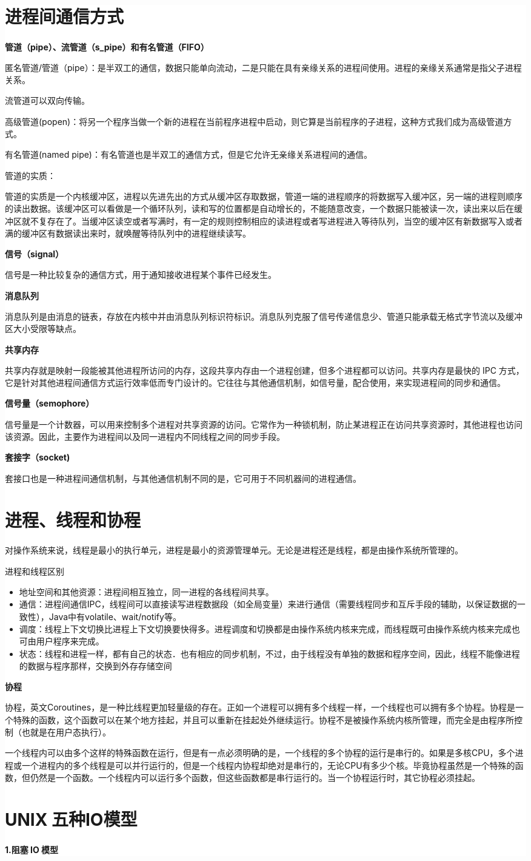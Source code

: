 # 进程间通信方式
**管道（pipe）、流管道（s_pipe）和有名管道（FIFO）**

匿名管道/管道（pipe）：是半双工的通信，数据只能单向流动，二是只能在具有亲缘关系的进程间使用。进程的亲缘关系通常是指父子进程关系。

流管道可以双向传输。

高级管道(popen)：将另一个程序当做一个新的进程在当前程序进程中启动，则它算是当前程序的子进程，这种方式我们成为高级管道方式。

有名管道(named pipe)：有名管道也是半双工的通信方式，但是它允许无亲缘关系进程间的通信。

管道的实质：

管道的实质是一个内核缓冲区，进程以先进先出的方式从缓冲区存取数据，管道一端的进程顺序的将数据写入缓冲区，另一端的进程则顺序的读出数据。该缓冲区可以看做是一个循环队列，读和写的位置都是自动增长的，不能随意改变，一个数据只能被读一次，读出来以后在缓冲区就不复存在了。当缓冲区读空或者写满时，有一定的规则控制相应的读进程或者写进程进入等待队列，当空的缓冲区有新数据写入或者满的缓冲区有数据读出来时，就唤醒等待队列中的进程继续读写。

**信号（signal）**

信号是一种比较复杂的通信方式，用于通知接收进程某个事件已经发生。

**消息队列**

消息队列是由消息的链表，存放在内核中并由消息队列标识符标识。消息队列克服了信号传递信息少、管道只能承载无格式字节流以及缓冲区大小受限等缺点。

**共享内存**

共享内存就是映射一段能被其他进程所访问的内存，这段共享内存由一个进程创建，但多个进程都可以访问。共享内存是最快的 IPC 方式，它是针对其他进程间通信方式运行效率低而专门设计的。它往往与其他通信机制，如信号量，配合使用，来实现进程间的同步和通信。

**信号量（semophore）**

信号量是一个计数器，可以用来控制多个进程对共享资源的访问。它常作为一种锁机制，防止某进程正在访问共享资源时，其他进程也访问该资源。因此，主要作为进程间以及同一进程内不同线程之间的同步手段。

**套接字（socket)**

套接口也是一种进程间通信机制，与其他通信机制不同的是，它可用于不同机器间的进程通信。

# 进程、线程和协程
对操作系统来说，线程是最小的执行单元，进程是最小的资源管理单元。无论是进程还是线程，都是由操作系统所管理的。

进程和线程区别
- 地址空间和其他资源：进程间相互独立，同一进程的各线程间共享。
- 通信：进程间通信IPC，线程间可以直接读写进程数据段（如全局变量）来进行通信（需要线程同步和互斥手段的辅助，以保证数据的一致性），Java中有volatile、wait/notify等。
- 调度：线程上下文切换比进程上下文切换要快得多。进程调度和切换都是由操作系统内核来完成，而线程既可由操作系统内核来完成也可由用户程序来完成。
- 状态：线程和进程一样，都有自己的状态．也有相应的同步机制，不过，由于线程没有单独的数据和程序空间，因此，线程不能像进程的数据与程序那样，交换到外存存储空间

**协程**

协程，英文Coroutines，是一种比线程更加轻量级的存在。正如一个进程可以拥有多个线程一样，一个线程也可以拥有多个协程。协程是一个特殊的函数，这个函数可以在某个地方挂起，并且可以重新在挂起处外继续运行。协程不是被操作系统内核所管理，而完全是由程序所控制（也就是在用户态执行）。

一个线程内可以由多个这样的特殊函数在运行，但是有一点必须明确的是，一个线程的多个协程的运行是串行的。如果是多核CPU，多个进程或一个进程内的多个线程是可以并行运行的，但是一个线程内协程却绝对是串行的，无论CPU有多少个核。毕竟协程虽然是一个特殊的函数，但仍然是一个函数。一个线程内可以运行多个函数，但这些函数都是串行运行的。当一个协程运行时，其它协程必须挂起。


# UNIX 五种IO模型
**1.阻塞 IO 模型**
